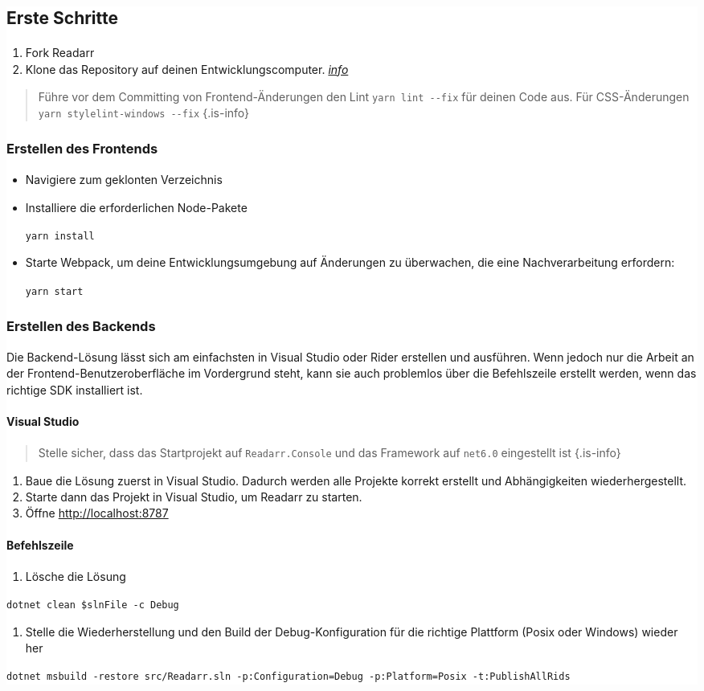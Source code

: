 ## Erste Schritte

1. Fork Readarr
1. Klone das Repository auf deinen Entwicklungscomputer. [*info*](https://docs.github.com/en/get-started/quickstart/fork-a-repo)

> Führe vor dem Committing von Frontend-Änderungen den Lint `yarn lint --fix` für deinen Code aus.
Für CSS-Änderungen `yarn stylelint-windows --fix` {.is-info}

### Erstellen des Frontends

- Navigiere zum geklonten Verzeichnis
- Installiere die erforderlichen Node-Pakete

     ```bash
     yarn install
     ```

- Starte Webpack, um deine Entwicklungsumgebung auf Änderungen zu überwachen, die eine Nachverarbeitung erfordern:

     ```bash
     yarn start
     ```

### Erstellen des Backends

Die Backend-Lösung lässt sich am einfachsten in Visual Studio oder Rider erstellen und ausführen. Wenn jedoch nur die Arbeit an der Frontend-Benutzeroberfläche im Vordergrund steht, kann sie auch problemlos über die Befehlszeile erstellt werden, wenn das richtige SDK installiert ist.

#### Visual Studio

> Stelle sicher, dass das Startprojekt auf `Readarr.Console` und das Framework auf `net6.0` eingestellt ist
{.is-info}

1. Baue die Lösung zuerst in Visual Studio. Dadurch werden alle Projekte korrekt erstellt und Abhängigkeiten wiederhergestellt.
1. Starte dann das Projekt in Visual Studio, um Readarr zu starten.
1. Öffne <http://localhost:8787>

#### Befehlszeile

1. Lösche die Lösung

  ```shell
  dotnet clean $slnFile -c Debug
  ```

1. Stelle die Wiederherstellung und den Build der Debug-Konfiguration für die richtige Plattform (Posix oder Windows) wieder her

```shell
dotnet msbuild -restore src/Readarr.sln -p:Configuration=Debug -p:Platform=Posix -t:PublishAllRids
```
